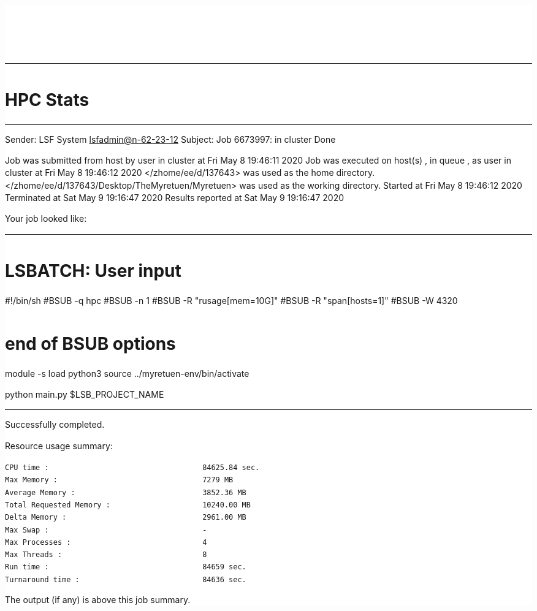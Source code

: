  <br /> 
 <br /> 
 <br /> 
 <br />

---------------------------------------------------------------------------------------------------------------------

# HPC Stats


------------------------------------------------------------
Sender: LSF System <lsfadmin@n-62-23-12>
Subject: Job 6673997: <NNAgent8NN-Selfplay-50-weighted-impala-20-20-200-5> in cluster <dcc> Done

Job <NNAgent8NN-Selfplay-50-weighted-impala-20-20-200-5> was submitted from host <n-62-30-6> by user <s183905> in cluster <dcc> at Fri May  8 19:46:11 2020
Job was executed on host(s) <n-62-23-12>, in queue <hpc>, as user <s183905> in cluster <dcc> at Fri May  8 19:46:12 2020
</zhome/ee/d/137643> was used as the home directory.
</zhome/ee/d/137643/Desktop/TheMyretuen/Myretuen> was used as the working directory.
Started at Fri May  8 19:46:12 2020
Terminated at Sat May  9 19:16:47 2020
Results reported at Sat May  9 19:16:47 2020

Your job looked like:

------------------------------------------------------------
# LSBATCH: User input
#!/bin/sh
#BSUB -q hpc
#BSUB -n 1
#BSUB -R "rusage[mem=10G]"
#BSUB -R "span[hosts=1]"
#BSUB -W 4320
# end of BSUB options

module -s load python3
source ../myretuen-env/bin/activate

python main.py $LSB_PROJECT_NAME


------------------------------------------------------------

Successfully completed.

Resource usage summary:

    CPU time :                                   84625.84 sec.
    Max Memory :                                 7279 MB
    Average Memory :                             3852.36 MB
    Total Requested Memory :                     10240.00 MB
    Delta Memory :                               2961.00 MB
    Max Swap :                                   -
    Max Processes :                              4
    Max Threads :                                8
    Run time :                                   84659 sec.
    Turnaround time :                            84636 sec.

The output (if any) is above this job summary.

